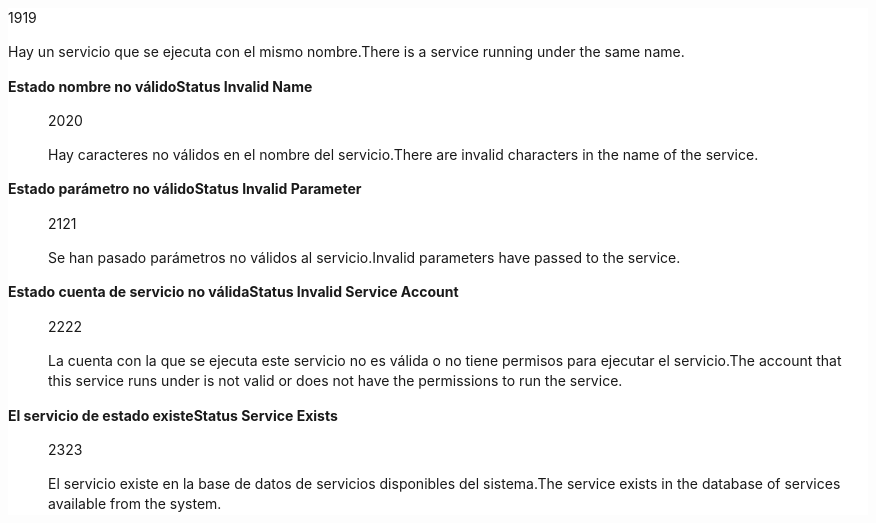 <span data-ttu-id="6f28e-192">19</span><span class="sxs-lookup"><span data-stu-id="6f28e-192">19</span></span>

<span data-ttu-id="6f28e-193">Hay un servicio que se ejecuta con el mismo nombre.</span><span class="sxs-lookup"><span data-stu-id="6f28e-193">There is a service running under the same name.</span></span>

</dd> <dt>

<span data-ttu-id="6f28e-194">**Estado nombre no válido**</span><span class="sxs-lookup"><span data-stu-id="6f28e-194">**Status Invalid Name**</span></span>
</dt> <dd>

<span data-ttu-id="6f28e-195">20</span><span class="sxs-lookup"><span data-stu-id="6f28e-195">20</span></span>

<span data-ttu-id="6f28e-196">Hay caracteres no válidos en el nombre del servicio.</span><span class="sxs-lookup"><span data-stu-id="6f28e-196">There are invalid characters in the name of the service.</span></span>

</dd> <dt>

<span data-ttu-id="6f28e-197">**Estado parámetro no válido**</span><span class="sxs-lookup"><span data-stu-id="6f28e-197">**Status Invalid Parameter**</span></span>
</dt> <dd>

<span data-ttu-id="6f28e-198">21</span><span class="sxs-lookup"><span data-stu-id="6f28e-198">21</span></span>

<span data-ttu-id="6f28e-199">Se han pasado parámetros no válidos al servicio.</span><span class="sxs-lookup"><span data-stu-id="6f28e-199">Invalid parameters have passed to the service.</span></span>

</dd> <dt>

<span data-ttu-id="6f28e-200">**Estado cuenta de servicio no válida**</span><span class="sxs-lookup"><span data-stu-id="6f28e-200">**Status Invalid Service Account**</span></span>
</dt> <dd>

<span data-ttu-id="6f28e-201">22</span><span class="sxs-lookup"><span data-stu-id="6f28e-201">22</span></span>

<span data-ttu-id="6f28e-202">La cuenta con la que se ejecuta este servicio no es válida o no tiene permisos para ejecutar el servicio.</span><span class="sxs-lookup"><span data-stu-id="6f28e-202">The account that this service runs under is not valid or does not have the permissions to run the service.</span></span>

</dd> <dt>

<span data-ttu-id="6f28e-203">**El servicio de estado existe**</span><span class="sxs-lookup"><span data-stu-id="6f28e-203">**Status Service Exists**</span></span>
</dt> <dd>

<span data-ttu-id="6f28e-204">23</span><span class="sxs-lookup"><span data-stu-id="6f28e-204">23</span></span>

<span data-ttu-id="6f28e-205">El servicio existe en la base de datos de servicios disponibles del sistema.</span><span class="sxs-lookup"><span data-stu-id="6f28e-205">The service exists in the database of services available from the system.</span></span>
